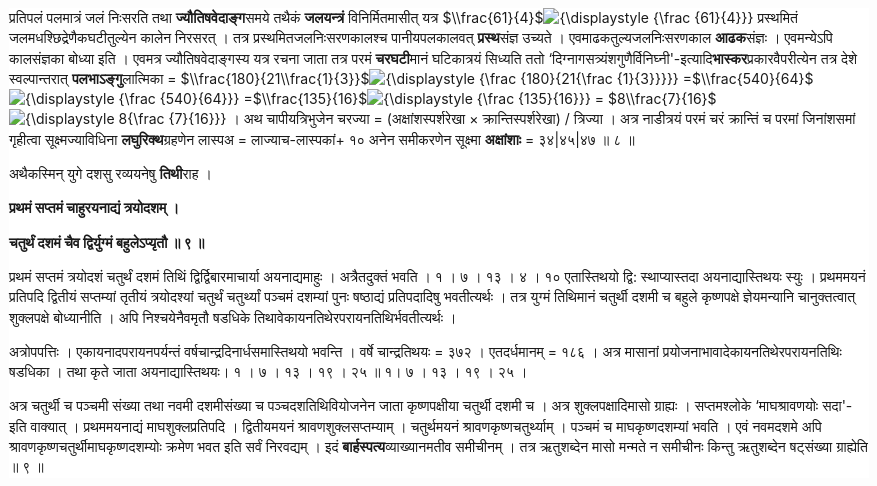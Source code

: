 प्रतिपलं पलमात्रं जलं निःसरति तथा **ज्यौतिषवेदाङ्ग**समये तथैकं
**जलयन्त्रं** विनिर्मितमासीत् यत्र $\\frac{61}{4}$![{\\displaystyle
{\\frac
{61}{4}}}](https://wikimedia.org/api/rest_v1/media/math/render/svg/90d924e143ca88743de814e0a5e5278aba6895c3)
प्रस्थमितं जलमधश्छिद्रेणैकघटीतुल्येन कालेन निरसरत् । तत्र
प्रस्थमितजलनिःसरणकालश्च पानीयपलकालवत् **प्रस्थ**संज्ञ उच्यते ।
एवमाढकतुल्यजलनिःसरणकाल **आढक**संज्ञः । एवमन्येऽपि कालसंज्ञका बोध्या इति
। एवमत्र ज्यौतिषवेदाङ्गस्य यत्र रचना जाता तत्र परमं **चरघटी**मानं
घटिकात्रयं सिध्यति ततो
‘दिग्नागसत्र्यंशगुणैर्विनिघ्नी'-इत्यादि**भास्कर**प्रकारवैपरीत्येन तत्र
देशे स्वल्पान्तरात् **पलभाऽङ्गु**लात्मिका =
$\\frac{180}{21\\frac{1}{3}}$![{\\displaystyle {\\frac {180}{21{\\frac
{1}{3}}}}}](https://wikimedia.org/api/rest_v1/media/math/render/svg/006b3da14a8c2b5b8e5b6cae936a5397aba1e7c4)
=$\\frac{540}{64}$![{\\displaystyle {\\frac
{540}{64}}}](https://wikimedia.org/api/rest_v1/media/math/render/svg/1dfffa324342cbe19a46c1bc860fe7fde42cb02d)
=$\\frac{135}{16}$![{\\displaystyle {\\frac
{135}{16}}}](https://wikimedia.org/api/rest_v1/media/math/render/svg/c09256eec8786814a1dc9fa24161eeb0700e2eca)
= $8\\frac{7}{16}$![{\\displaystyle 8{\\frac
{7}{16}}}](https://wikimedia.org/api/rest_v1/media/math/render/svg/434b1a39f8039c59020fccd9d6d928134338de37)
। अथ चापीयत्रिभुजेन चरज्या = (अक्षांशस्पर्शरेखा × क्रान्तिस्पर्शरेखा) /
त्रिज्या । अत्र नाडीत्रयं परमं चरं क्रान्तिं च परमां जिनांशसमां गृहीत्वा
सूक्ष्मज्याविधिना **लघुरिक्थ**ग्रहणेन लास्पअ = लाज्याच-लास्पकां+ १० अनेन
समीकरणेन सूक्ष्मा **अक्षांशाः** = ३४\|४५\|४७ ॥ ८ ॥

अथैकस्मिन् युगे दशसु रव्ययनेषु **तिथी**राह ।

**प्रथमं सप्तमं चाहुरयनाद्यं त्रयोदशम् ।**

**चतुर्थं दशमं चैव द्विर्युग्मं बहुलेऽप्यृतौ ॥ ९ ॥**

प्रथमं सप्तमं त्रयोदशं चतुर्थं दशमं तिथिं द्विर्द्विबारमाचार्या
अयनाद्यमाहुः । अत्रैतदुक्तं भवति । १ । ७ । १३ । ४ । १० एतास्तिथयो द्वि:
स्थाप्यास्तदा अयनाद्यास्तिथयः स्युः । प्रथममयनं प्रतिपदि द्वितीयं
सप्तम्यां तृतीयं त्रयोदश्यां चतुर्थं चतुर्थ्यां पञ्चमं दशम्यां पुनः
षष्ठाद्यं प्रतिपदादिषु भवतीत्यर्थः । तत्र युग्मं तिथिमानं चतुर्थी दशमी च
बहुले कृष्णपक्षे ज्ञेयमन्यानि चानुक्तत्वात् शुक्लपक्षे बोध्यानीति । अपि
निश्चयेनैवमृतौ षडधिके तिथावेकायनतिथेरपरायनतिथिर्भवतीत्यर्थः ।

अत्रोपपत्तिः । एकायनादपरायनपर्यन्तं वर्षचान्द्रदिनार्धसमास्तिथयो भवन्ति
। वर्षे चान्द्रतिथयः = ३७२ । एतदर्धमानम् = १८६ । अत्र मासानां
प्रयोजनाभावादेकायनतिथेरपरायनतिथिः षडधिका । तथा कृते जाता
अयनाद्यास्तिथयः। १ । ७ । १३ । १९ । २५ ॥ १। ७ । १३ । १९ । २५ ।

अत्र चतुर्थी च पञ्चमी संख्या तथा नवमी दशमीसंख्या च पञ्चदशतिथिवियोजनेन
जाता कृष्णपक्षीया चतुर्थी दशमी च । अत्र शुक्लपक्षादिमासो ग्राह्यः ।
सप्तमश्लोके ‘माघश्रावणयोः सदा'-इति वाक्यात् । प्रथममयनाद्यं
माघशुक्लप्रतिपदि । द्वितीयमयनं श्रावणशुक्लसप्तम्याम् । चतुर्थमयनं
श्रावणकृष्णचतुर्थ्याम् । पञ्चमं च माघकृष्णदशम्यां भवति । एवं नवमदशमे अपि
श्रावणकृष्णचतुर्थीमाघकृष्णदशम्योः क्रमेण भवत इति सर्वं निरवद्यम् । इदं
**बार्हस्पत्य**व्याख्यानमतीव समीचीनम् । तत्र ऋतुशब्देन मासो मन्मते न
समीचीनः किन्तु ऋतुशब्देन षट्संख्या ग्राह्येति ॥ ९ ॥
